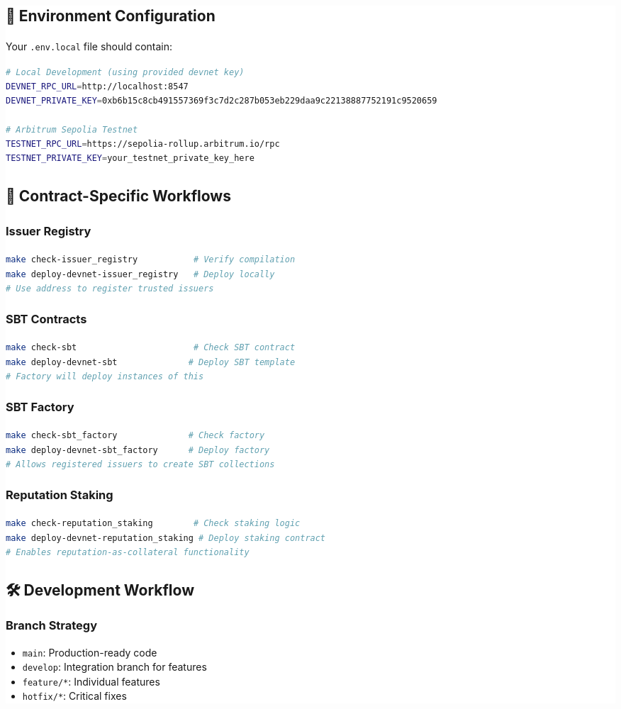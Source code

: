 ## 🔧 Environment Configuration

Your `.env.local` file should contain:

```bash
# Local Development (using provided devnet key)
DEVNET_RPC_URL=http://localhost:8547
DEVNET_PRIVATE_KEY=0xb6b15c8cb491557369f3c7d2c287b053eb229daa9c22138887752191c9520659

# Arbitrum Sepolia Testnet  
TESTNET_RPC_URL=https://sepolia-rollup.arbitrum.io/rpc
TESTNET_PRIVATE_KEY=your_testnet_private_key_here
```

## 🎯 Contract-Specific Workflows

### Issuer Registry

```bash
make check-issuer_registry           # Verify compilation
make deploy-devnet-issuer_registry   # Deploy locally
# Use address to register trusted issuers
```

### SBT Contracts

```bash
make check-sbt                       # Check SBT contract
make deploy-devnet-sbt              # Deploy SBT template
# Factory will deploy instances of this
```

### SBT Factory

```bash
make check-sbt_factory              # Check factory
make deploy-devnet-sbt_factory      # Deploy factory
# Allows registered issuers to create SBT collections
```

### Reputation Staking

```bash
make check-reputation_staking        # Check staking logic
make deploy-devnet-reputation_staking # Deploy staking contract
# Enables reputation-as-collateral functionality
```

## 🛠️ Development Workflow

### Branch Strategy

- `main`: Production-ready code
- `develop`: Integration branch for features
- `feature/*`: Individual features
- `hotfix/*`: Critical fixes
